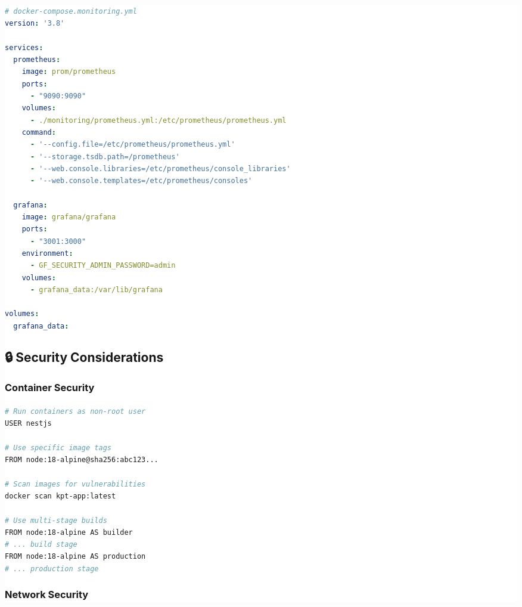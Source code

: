 ```yaml
# docker-compose.monitoring.yml
version: '3.8'

services:
  prometheus:
    image: prom/prometheus
    ports:
      - "9090:9090"
    volumes:
      - ./monitoring/prometheus.yml:/etc/prometheus/prometheus.yml
    command:
      - '--config.file=/etc/prometheus/prometheus.yml'
      - '--storage.tsdb.path=/prometheus'
      - '--web.console.libraries=/etc/prometheus/console_libraries'
      - '--web.console.templates=/etc/prometheus/consoles'

  grafana:
    image: grafana/grafana
    ports:
      - "3001:3000"
    environment:
      - GF_SECURITY_ADMIN_PASSWORD=admin
    volumes:
      - grafana_data:/var/lib/grafana

volumes:
  grafana_data:
```

## 🔒 Security Considerations

### Container Security

```bash
# Run containers as non-root user
USER nestjs

# Use specific image tags
FROM node:18-alpine@sha256:abc123...

# Scan images for vulnerabilities
docker scan kpt-app:latest

# Use multi-stage builds
FROM node:18-alpine AS builder
# ... build stage
FROM node:18-alpine AS production
# ... production stage
```

### Network Security
